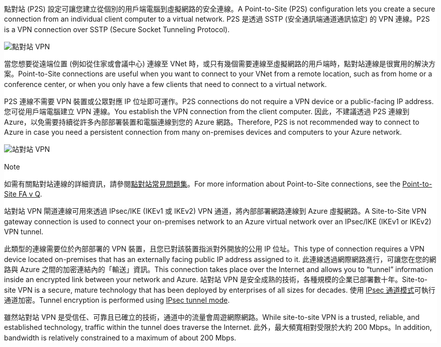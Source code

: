 <span data-ttu-id="5a5f7-272">點對站 (P2S) 設定可讓您建立從個別的用戶端電腦到虛擬網路的安全連線。</span><span class="sxs-lookup"><span data-stu-id="5a5f7-272">A Point-to-Site (P2S) configuration lets you create a secure connection from an individual client computer to a virtual network.</span></span> <span data-ttu-id="5a5f7-273">P2S 是透過 SSTP (安全通訊端通道通訊協定) 的 VPN 連線。</span><span class="sxs-lookup"><span data-stu-id="5a5f7-273">P2S is a VPN connection over SSTP (Secure Socket Tunneling Protocol).</span></span>

![點對站 VPN](media/azure-network-security/azure-network-security-fig-5.png)

<span data-ttu-id="5a5f7-275">當您想要從遠端位置 (例如從住家或會議中心) 連線至 VNet 時，或只有幾個需要連線至虛擬網路的用戶端時，點對站連線是很實用的解決方案。</span><span class="sxs-lookup"><span data-stu-id="5a5f7-275">Point-to-Site connections are useful when you want to connect to your VNet from a remote location, such as from home or a conference center, or when you only have a few clients that need to connect to a virtual network.</span></span>

<span data-ttu-id="5a5f7-276">P2S 連線不需要 VPN 裝置或公眾對應 IP 位址即可運作。</span><span class="sxs-lookup"><span data-stu-id="5a5f7-276">P2S connections do not require a VPN device or a public-facing IP address.</span></span> <span data-ttu-id="5a5f7-277">您可從用戶端電腦建立 VPN 連線。</span><span class="sxs-lookup"><span data-stu-id="5a5f7-277">You establish the VPN connection from the client computer.</span></span> <span data-ttu-id="5a5f7-278">因此，不建議透過 P2S 連線到 Azure，以免需要持續從許多內部部署裝置和電腦連線到您的 Azure 網路。</span><span class="sxs-lookup"><span data-stu-id="5a5f7-278">Therefore, P2S is not recommended way to connect to Azure in case you need a persistent connection from many on-premises devices and computers to your Azure network.</span></span>

![站對站 VPN](media/azure-network-security/azure-network-security-fig-6.png)

> [!Note]
> <span data-ttu-id="5a5f7-280">如需有關點對站連線的詳細資訊，請參閱[點對站常見問題集](https://docs.microsoft.com/azure/vpn-gateway/vpn-gateway-howto-point-to-site-classic-azure-portal)。</span><span class="sxs-lookup"><span data-stu-id="5a5f7-280">For more information about Point-to-Site connections, see the [Point-to-Site FA v Q](https://docs.microsoft.com/azure/vpn-gateway/vpn-gateway-howto-point-to-site-classic-azure-portal).</span></span>

<span data-ttu-id="5a5f7-281">站對站 VPN 閘道連線可用來透過 IPsec/IKE (IKEv1 或 IKEv2) VPN 通道，將內部部署網路連線到 Azure 虛擬網路。</span><span class="sxs-lookup"><span data-stu-id="5a5f7-281">A Site-to-Site VPN gateway connection is used to connect your on-premises network to an Azure virtual network over an IPsec/IKE (IKEv1 or IKEv2) VPN tunnel.</span></span>

<span data-ttu-id="5a5f7-282">此類型的連線需要位於內部部署的 VPN 裝置，且您已對該裝置指派對外開放的公用 IP 位址。</span><span class="sxs-lookup"><span data-stu-id="5a5f7-282">This type of connection requires a VPN device located on-premises that has an externally facing public IP address assigned to it.</span></span> <span data-ttu-id="5a5f7-283">此連線透過網際網路進行，可讓您在您的網路與 Azure 之間的加密連結內的「輸送」資訊。</span><span class="sxs-lookup"><span data-stu-id="5a5f7-283">This connection takes place over the Internet and allows you to “tunnel” information inside an encrypted link between your network and Azure.</span></span> <span data-ttu-id="5a5f7-284">站對站 VPN 是安全成熟的技術，各種規模的企業已部署數十年。</span><span class="sxs-lookup"><span data-stu-id="5a5f7-284">Site-to-site VPN is a secure, mature technology that has been deployed by enterprises of all sizes for decades.</span></span> <span data-ttu-id="5a5f7-285">使用 [IPsec 通道模式](https://technet.microsoft.com/library/cc786385.aspx)可執行通道加密。</span><span class="sxs-lookup"><span data-stu-id="5a5f7-285">Tunnel encryption is performed using [IPsec tunnel mode](https://technet.microsoft.com/library/cc786385.aspx).</span></span>

<span data-ttu-id="5a5f7-286">雖然站對站 VPN 是受信任、可靠且已確立的技術，通道中的流量會周遊網際網路。</span><span class="sxs-lookup"><span data-stu-id="5a5f7-286">While site-to-site VPN is a trusted, reliable, and established technology, traffic within the tunnel does traverse the Internet.</span></span> <span data-ttu-id="5a5f7-287">此外，最大頻寬相對受限於大約 200 Mbps。</span><span class="sxs-lookup"><span data-stu-id="5a5f7-287">In addition, bandwidth is relatively constrained to a maximum of about 200 Mbps.</span></span>
